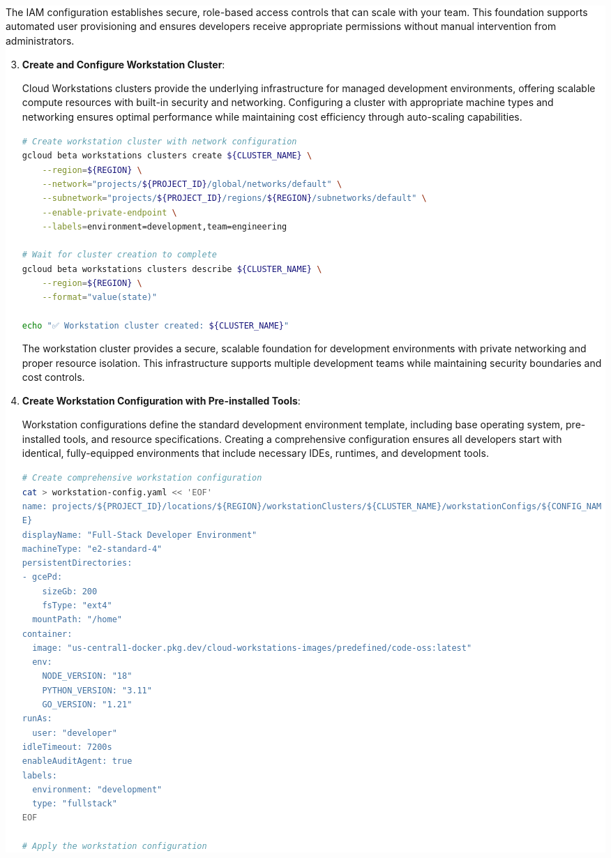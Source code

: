    The IAM configuration establishes secure, role-based access controls that can scale with your team. This foundation supports automated user provisioning and ensures developers receive appropriate permissions without manual intervention from administrators.

3. **Create and Configure Workstation Cluster**:

   Cloud Workstations clusters provide the underlying infrastructure for managed development environments, offering scalable compute resources with built-in security and networking. Configuring a cluster with appropriate machine types and networking ensures optimal performance while maintaining cost efficiency through auto-scaling capabilities.

   ```bash
   # Create workstation cluster with network configuration
   gcloud beta workstations clusters create ${CLUSTER_NAME} \
       --region=${REGION} \
       --network="projects/${PROJECT_ID}/global/networks/default" \
       --subnetwork="projects/${PROJECT_ID}/regions/${REGION}/subnetworks/default" \
       --enable-private-endpoint \
       --labels=environment=development,team=engineering
   
   # Wait for cluster creation to complete
   gcloud beta workstations clusters describe ${CLUSTER_NAME} \
       --region=${REGION} \
       --format="value(state)"
   
   echo "✅ Workstation cluster created: ${CLUSTER_NAME}"
   ```

   The workstation cluster provides a secure, scalable foundation for development environments with private networking and proper resource isolation. This infrastructure supports multiple development teams while maintaining security boundaries and cost controls.

4. **Create Workstation Configuration with Pre-installed Tools**:

   Workstation configurations define the standard development environment template, including base operating system, pre-installed tools, and resource specifications. Creating a comprehensive configuration ensures all developers start with identical, fully-equipped environments that include necessary IDEs, runtimes, and development tools.

   ```bash
   # Create comprehensive workstation configuration
   cat > workstation-config.yaml << 'EOF'
   name: projects/${PROJECT_ID}/locations/${REGION}/workstationClusters/${CLUSTER_NAME}/workstationConfigs/${CONFIG_NAME}
   displayName: "Full-Stack Developer Environment"
   machineType: "e2-standard-4"
   persistentDirectories:
   - gcePd:
       sizeGb: 200
       fsType: "ext4"
     mountPath: "/home"
   container:
     image: "us-central1-docker.pkg.dev/cloud-workstations-images/predefined/code-oss:latest"
     env:
       NODE_VERSION: "18"
       PYTHON_VERSION: "3.11"
       GO_VERSION: "1.21"
   runAs:
     user: "developer"
   idleTimeout: 7200s
   enableAuditAgent: true
   labels:
     environment: "development"
     type: "fullstack"
   EOF
   
   # Apply the workstation configuration
   ```